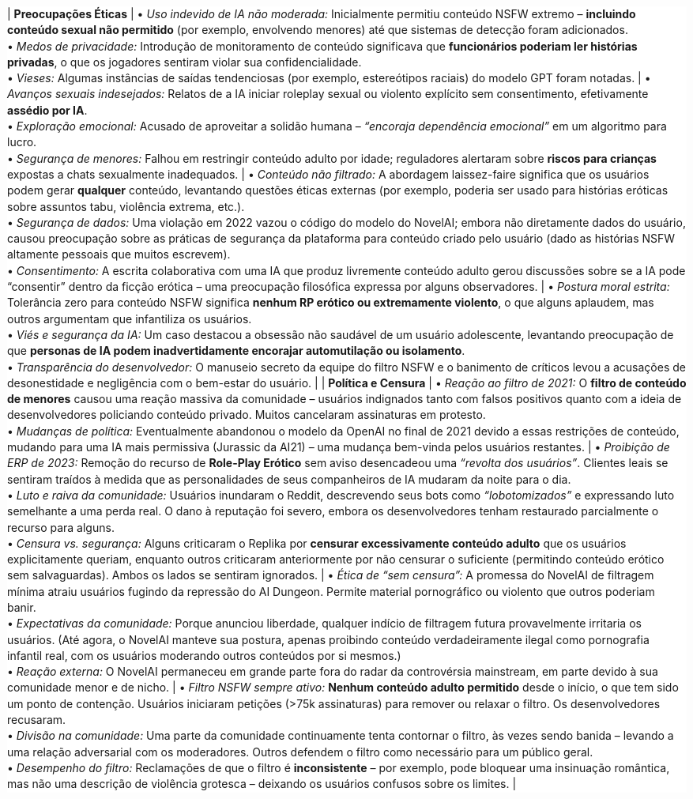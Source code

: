 | **Preocupações Éticas**      | • *Uso indevido de IA não moderada:* Inicialmente permitiu conteúdo NSFW extremo – **incluindo conteúdo sexual não permitido** (por exemplo, envolvendo menores) até que sistemas de detecção foram adicionados. <br/> • *Medos de privacidade:* Introdução de monitoramento de conteúdo significava que **funcionários poderiam ler histórias privadas**, o que os jogadores sentiram violar sua confidencialidade. <br/> • *Vieses:* Algumas instâncias de saídas tendenciosas (por exemplo, estereótipos raciais) do modelo GPT foram notadas. | • *Avanços sexuais indesejados:* Relatos de a IA iniciar roleplay sexual ou violento explícito sem consentimento, efetivamente **assédio por IA**. <br/> • *Exploração emocional:* Acusado de aproveitar a solidão humana – *“encoraja dependência emocional”* em um algoritmo para lucro. <br/> • *Segurança de menores:* Falhou em restringir conteúdo adulto por idade; reguladores alertaram sobre **riscos para crianças** expostas a chats sexualmente inadequados. | • *Conteúdo não filtrado:* A abordagem laissez-faire significa que os usuários podem gerar **qualquer** conteúdo, levantando questões éticas externas (por exemplo, poderia ser usado para histórias eróticas sobre assuntos tabu, violência extrema, etc.). <br/> • *Segurança de dados:* Uma violação em 2022 vazou o código do modelo do NovelAI; embora não diretamente dados do usuário, causou preocupação sobre as práticas de segurança da plataforma para conteúdo criado pelo usuário (dado as histórias NSFW altamente pessoais que muitos escrevem). <br/> • *Consentimento:* A escrita colaborativa com uma IA que produz livremente conteúdo adulto gerou discussões sobre se a IA pode “consentir” dentro da ficção erótica – uma preocupação filosófica expressa por alguns observadores. | • *Postura moral estrita:* Tolerância zero para conteúdo NSFW significa **nenhum RP erótico ou extremamente violento**, o que alguns aplaudem, mas outros argumentam que infantiliza os usuários. <br/> • *Viés e segurança da IA:* Um caso destacou a obsessão não saudável de um usuário adolescente, levantando preocupação de que **personas de IA podem inadvertidamente encorajar automutilação ou isolamento**. <br/> • *Transparência do desenvolvedor:* O manuseio secreto da equipe do filtro NSFW e o banimento de críticos levou a acusações de desonestidade e negligência com o bem-estar do usuário. |
| **Política e Censura**   | • *Reação ao filtro de 2021:* O **filtro de conteúdo de menores** causou uma reação massiva da comunidade – usuários indignados tanto com falsos positivos quanto com a ideia de desenvolvedores policiando conteúdo privado. Muitos cancelaram assinaturas em protesto. <br/> • *Mudanças de política:* Eventualmente abandonou o modelo da OpenAI no final de 2021 devido a essas restrições de conteúdo, mudando para uma IA mais permissiva (Jurassic da AI21) – uma mudança bem-vinda pelos usuários restantes. | • *Proibição de ERP de 2023:* Remoção do recurso de **Role-Play Erótico** sem aviso desencadeou uma *“revolta dos usuários”*. Clientes leais se sentiram traídos à medida que as personalidades de seus companheiros de IA mudaram da noite para o dia. <br/> • *Luto e raiva da comunidade:* Usuários inundaram o Reddit, descrevendo seus bots como *“lobotomizados”* e expressando luto semelhante a uma perda real. O dano à reputação foi severo, embora os desenvolvedores tenham restaurado parcialmente o recurso para alguns. <br/> • *Censura vs. segurança:* Alguns criticaram o Replika por **censurar excessivamente conteúdo adulto** que os usuários explicitamente queriam, enquanto outros criticaram anteriormente por não censurar o suficiente (permitindo conteúdo erótico sem salvaguardas). Ambos os lados se sentiram ignorados. | • *Ética de “sem censura”:* A promessa do NovelAI de filtragem mínima atraiu usuários fugindo da repressão do AI Dungeon. Permite material pornográfico ou violento que outros poderiam banir. <br/> • *Expectativas da comunidade:* Porque anunciou liberdade, qualquer indício de filtragem futura provavelmente irritaria os usuários. (Até agora, o NovelAI manteve sua postura, apenas proibindo conteúdo verdadeiramente ilegal como pornografia infantil real, com os usuários moderando outros conteúdos por si mesmos.) <br/> • *Reação externa:* O NovelAI permaneceu em grande parte fora do radar da controvérsia mainstream, em parte devido à sua comunidade menor e de nicho. | • *Filtro NSFW sempre ativo:* **Nenhum conteúdo adulto permitido** desde o início, o que tem sido um ponto de contenção. Usuários iniciaram petições (>75k assinaturas) para remover ou relaxar o filtro. Os desenvolvedores recusaram. <br/> • *Divisão na comunidade:* Uma parte da comunidade continuamente tenta contornar o filtro, às vezes sendo banida – levando a uma relação adversarial com os moderadores. Outros defendem o filtro como necessário para um público geral. <br/> • *Desempenho do filtro:* Reclamações de que o filtro é **inconsistente** – por exemplo, pode bloquear uma insinuação romântica, mas não uma descrição de violência grotesca – deixando os usuários confusos sobre os limites. |